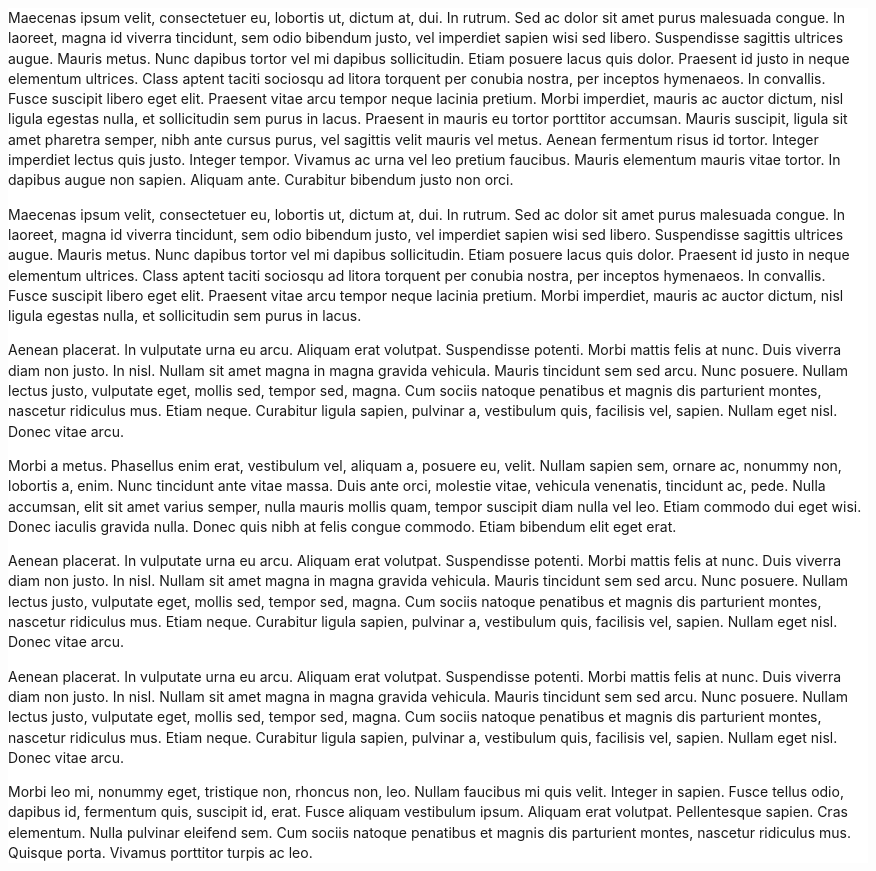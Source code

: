 Maecenas ipsum velit, consectetuer eu, lobortis ut, dictum at, dui. In rutrum. Sed ac dolor sit amet purus malesuada congue. In laoreet, magna id viverra tincidunt, sem odio bibendum justo, vel imperdiet sapien wisi sed libero. Suspendisse sagittis ultrices augue. Mauris metus. Nunc dapibus tortor vel mi dapibus sollicitudin. Etiam posuere lacus quis dolor. Praesent id justo in neque elementum ultrices. Class aptent taciti sociosqu ad litora torquent per conubia nostra, per inceptos hymenaeos. In convallis. Fusce suscipit libero eget elit. Praesent vitae arcu tempor neque lacinia pretium. Morbi imperdiet, mauris ac auctor dictum, nisl ligula egestas nulla, et sollicitudin sem purus in lacus. Praesent in mauris eu tortor porttitor accumsan. Mauris suscipit, ligula sit amet pharetra semper, nibh ante cursus purus, vel sagittis velit mauris vel metus. Aenean fermentum risus id tortor. Integer imperdiet lectus quis justo. Integer tempor. Vivamus ac urna vel leo pretium faucibus. Mauris elementum mauris vitae tortor. In dapibus augue non sapien. Aliquam ante. Curabitur bibendum justo non orci.

 Maecenas ipsum velit, consectetuer eu, lobortis ut, dictum at, dui. In rutrum. Sed ac dolor sit amet purus malesuada congue. In laoreet, magna id viverra tincidunt, sem odio bibendum justo, vel imperdiet sapien wisi sed libero. Suspendisse sagittis ultrices augue. Mauris metus. Nunc dapibus tortor vel mi dapibus sollicitudin. Etiam posuere lacus quis dolor. Praesent id justo in neque elementum ultrices. Class aptent taciti sociosqu ad litora torquent per conubia nostra, per inceptos hymenaeos. In convallis. Fusce suscipit libero eget elit. Praesent vitae arcu tempor neque lacinia pretium. Morbi imperdiet, mauris ac auctor dictum, nisl ligula egestas nulla, et sollicitudin sem purus in lacus.

 Aenean placerat. In vulputate urna eu arcu. Aliquam erat volutpat. Suspendisse potenti. Morbi mattis felis at nunc. Duis viverra diam non justo. In nisl. Nullam sit amet magna in magna gravida vehicula. Mauris tincidunt sem sed arcu. Nunc posuere. Nullam lectus justo, vulputate eget, mollis sed, tempor sed, magna. Cum sociis natoque penatibus et magnis dis parturient montes, nascetur ridiculus mus. Etiam neque. Curabitur ligula sapien, pulvinar a, vestibulum quis, facilisis vel, sapien. Nullam eget nisl. Donec vitae arcu.

 Morbi a metus. Phasellus enim erat, vestibulum vel, aliquam a, posuere eu, velit. Nullam sapien sem, ornare ac, nonummy non, lobortis a, enim. Nunc tincidunt ante vitae massa. Duis ante orci, molestie vitae, vehicula venenatis, tincidunt ac, pede. Nulla accumsan, elit sit amet varius semper, nulla mauris mollis quam, tempor suscipit diam nulla vel leo. Etiam commodo dui eget wisi. Donec iaculis gravida nulla. Donec quis nibh at felis congue commodo. Etiam bibendum elit eget erat.

 Aenean placerat. In vulputate urna eu arcu. Aliquam erat volutpat. Suspendisse potenti. Morbi mattis felis at nunc. Duis viverra diam non justo. In nisl. Nullam sit amet magna in magna gravida vehicula. Mauris tincidunt sem sed arcu. Nunc posuere. Nullam lectus justo, vulputate eget, mollis sed, tempor sed, magna. Cum sociis natoque penatibus et magnis dis parturient montes, nascetur ridiculus mus. Etiam neque. Curabitur ligula sapien, pulvinar a, vestibulum quis, facilisis vel, sapien. Nullam eget nisl. Donec vitae arcu.

 Aenean placerat. In vulputate urna eu arcu. Aliquam erat volutpat. Suspendisse potenti. Morbi mattis felis at nunc. Duis viverra diam non justo. In nisl. Nullam sit amet magna in magna gravida vehicula. Mauris tincidunt sem sed arcu. Nunc posuere. Nullam lectus justo, vulputate eget, mollis sed, tempor sed, magna. Cum sociis natoque penatibus et magnis dis parturient montes, nascetur ridiculus mus. Etiam neque. Curabitur ligula sapien, pulvinar a, vestibulum quis, facilisis vel, sapien. Nullam eget nisl. Donec vitae arcu.

 Morbi leo mi, nonummy eget, tristique non, rhoncus non, leo. Nullam faucibus mi quis velit. Integer in sapien. Fusce tellus odio, dapibus id, fermentum quis, suscipit id, erat. Fusce aliquam vestibulum ipsum. Aliquam erat volutpat. Pellentesque sapien. Cras elementum. Nulla pulvinar eleifend sem. Cum sociis natoque penatibus et magnis dis parturient montes, nascetur ridiculus mus. Quisque porta. Vivamus porttitor turpis ac leo.
